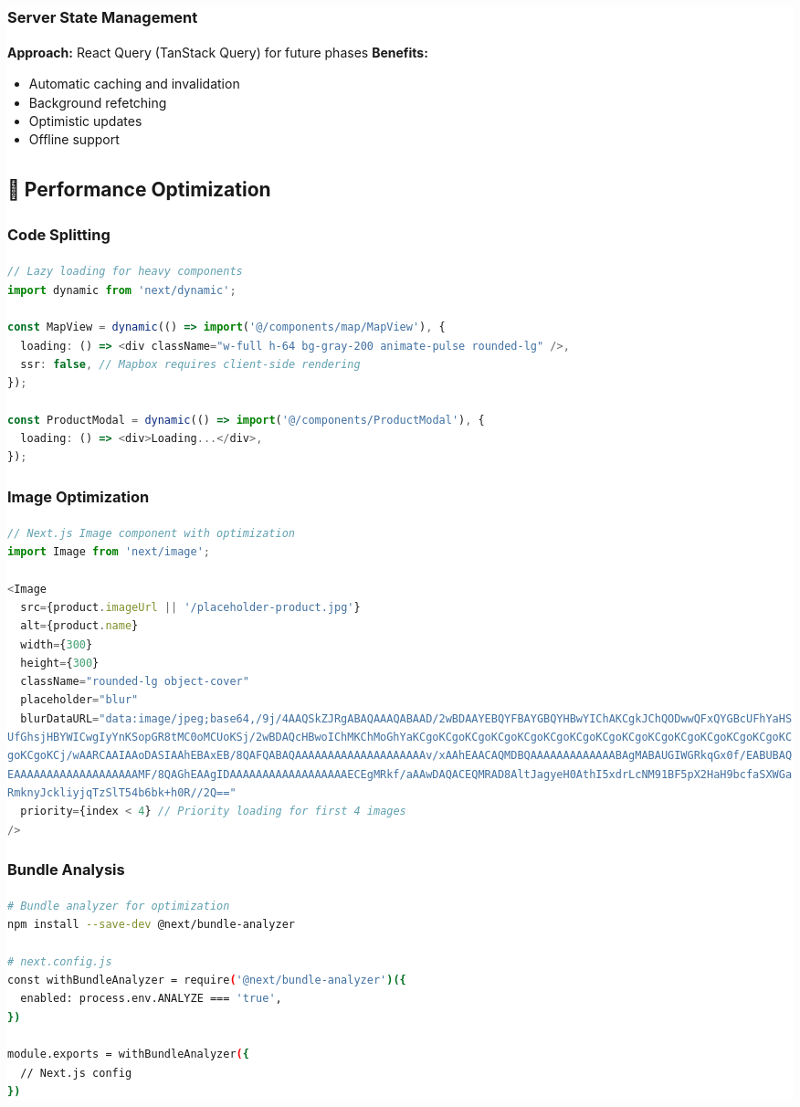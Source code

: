 ### Server State Management
**Approach:** React Query (TanStack Query) for future phases
**Benefits:**
- Automatic caching and invalidation
- Background refetching
- Optimistic updates
- Offline support

## 🚀 Performance Optimization

### Code Splitting
```typescript
// Lazy loading for heavy components
import dynamic from 'next/dynamic';

const MapView = dynamic(() => import('@/components/map/MapView'), {
  loading: () => <div className="w-full h-64 bg-gray-200 animate-pulse rounded-lg" />,
  ssr: false, // Mapbox requires client-side rendering
});

const ProductModal = dynamic(() => import('@/components/ProductModal'), {
  loading: () => <div>Loading...</div>,
});
```

### Image Optimization
```typescript
// Next.js Image component with optimization
import Image from 'next/image';

<Image
  src={product.imageUrl || '/placeholder-product.jpg'}
  alt={product.name}
  width={300}
  height={300}
  className="rounded-lg object-cover"
  placeholder="blur"
  blurDataURL="data:image/jpeg;base64,/9j/4AAQSkZJRgABAQAAAQABAAD/2wBDAAYEBQYFBAYGBQYHBwYIChAKCgkJChQODwwQFxQYGBcUFhYaHSUfGhsjHBYWICwgIyYnKSopGR8tMC0oMCUoKSj/2wBDAQcHBwoIChMKChMoGhYaKCgoKCgoKCgoKCgoKCgoKCgoKCgoKCgoKCgoKCgoKCgoKCgoKCgoKCgoKCgoKCgoKCj/wAARCAAIAAoDASIAAhEBAxEB/8QAFQABAQAAAAAAAAAAAAAAAAAAAAv/xAAhEAACAQMDBQAAAAAAAAAAAAABAgMABAUGIWGRkqGx0f/EABUBAQEAAAAAAAAAAAAAAAAAAAMF/8QAGhEAAgIDAAAAAAAAAAAAAAAAAAECEgMRkf/aAAwDAQACEQMRAD8AltJagyeH0AthI5xdrLcNM91BF5pX2HaH9bcfaSXWGaRmknyJckliyjqTzSlT54b6bk+h0R//2Q=="
  priority={index < 4} // Priority loading for first 4 images
/>
```

### Bundle Analysis
```bash
# Bundle analyzer for optimization
npm install --save-dev @next/bundle-analyzer

# next.config.js
const withBundleAnalyzer = require('@next/bundle-analyzer')({
  enabled: process.env.ANALYZE === 'true',
})

module.exports = withBundleAnalyzer({
  // Next.js config
})
```
